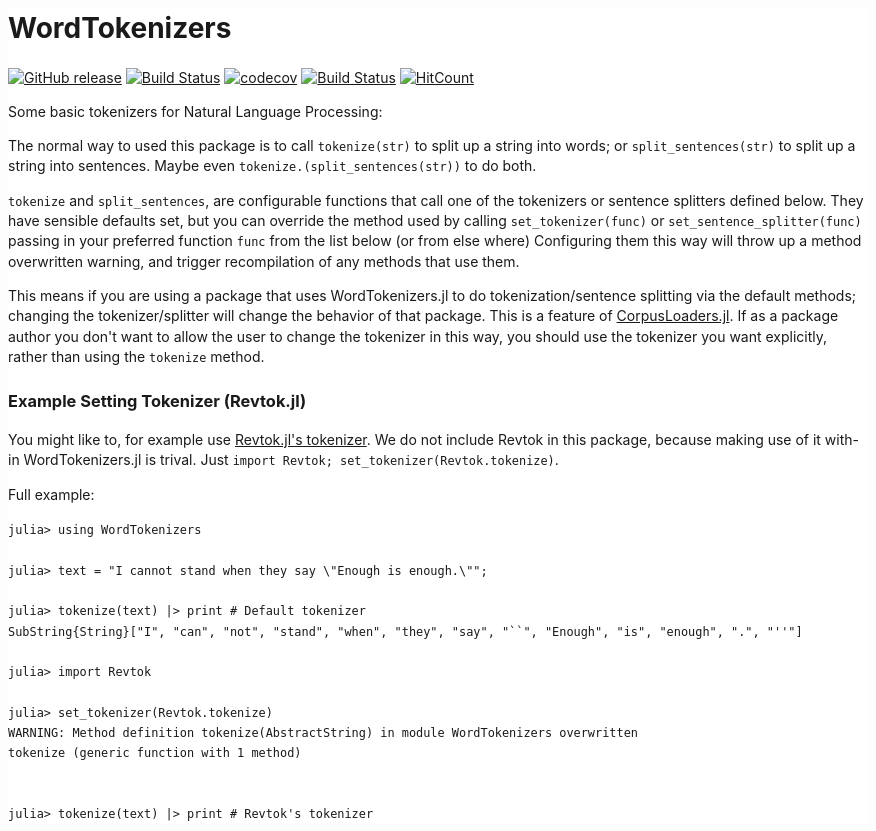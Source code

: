 # WordTokenizers
[![GitHub release](https://img.shields.io/github/release/JuliaText/WordTokenizers.jl.svg)](https://github.com/JuliaText/WordTokenizers.jl/releases/)
[![Build Status](https://travis-ci.org/JuliaText/WordTokenizers.jl.svg?branch=master)](https://travis-ci.org/JuliaText/WordTokenizers.jl)
[![codecov](https://codecov.io/gh/JuliaText/WordTokenizers.jl/branch/master/graph/badge.svg)](https://codecov.io/gh/JuliaText/WordTokenizers.jl)
[![Build Status](https://ci.appveyor.com/api/projects/status/github/JuliaText/WordTokenizers.jl?branch=master&svg=true)](https://ci.appveyor.com/project/oxinabox/wordtokenizers-jl/history)
[![HitCount](http://hits.dwyl.io/JuliaText/WordTokenizers.svg)](http://hits.dwyl.io/JuliaText/WordTokenizers)

Some basic tokenizers for Natural Language Processing:

The normal way to used this package is to call
`tokenize(str)` to split up a string into words;
or `split_sentences(str)` to split up a string into sentences.
Maybe even `tokenize.(split_sentences(str))` to do both.

`tokenize` and `split_sentences`, are configurable functions
that call one of the tokenizers or sentence splitters defined below.
They have sensible defaults set,
but you can override the method used by calling
`set_tokenizer(func)` or `set_sentence_splitter(func)` passing in your preferred
function `func` from the list below (or from else where)
Configuring them this way will throw up a method overwritten warning, and trigger recompilation of any methods that use them.

This means if you are using a package that uses WordTokenizers.jl to do tokenization/sentence splitting via the default methods;
changing the tokenizer/splitter will change the behavior of that package.
This is a feature of [CorpusLoaders.jl](https://github.com/JuliaText/CorpusLoaders.jl).
If as a package author you don't want to allow the user to change the tokenizer in this way, you should use the tokenizer you want explicitly, rather than using the  `tokenize` method.




### Example Setting Tokenizer  (Revtok.jl)
You might like to, for example use [Revtok.jl's tokenizer](https://github.com/jekbradbury/Revtok.jl).
We do not include Revtok in this package, because making use of it with-in WordTokenizers.jl is trival.
Just `import Revtok; set_tokenizer(Revtok.tokenize)`.


Full example:

```
julia> using WordTokenizers

julia> text = "I cannot stand when they say \"Enough is enough.\"";

julia> tokenize(text) |> print # Default tokenizer
SubString{String}["I", "can", "not", "stand", "when", "they", "say", "``", "Enough", "is", "enough", ".", "''"]

julia> import Revtok

julia> set_tokenizer(Revtok.tokenize)
WARNING: Method definition tokenize(AbstractString) in module WordTokenizers overwritten
tokenize (generic function with 1 method)


julia> tokenize(text) |> print # Revtok's tokenizer
```